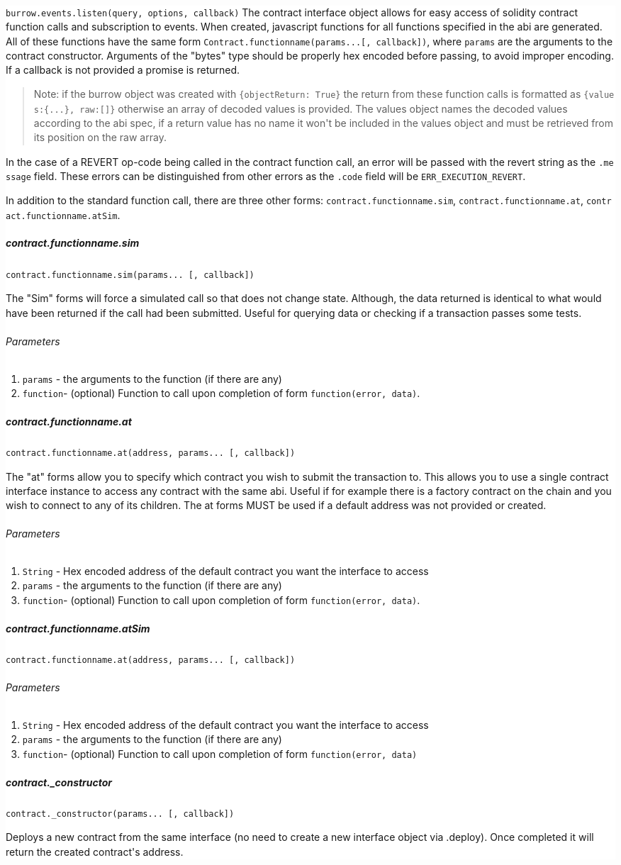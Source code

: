 ```burrow.events.listen(query, options, callback)```
The contract interface object allows for easy access of solidity contract function calls and subscription to events. When created, javascript functions for all functions specified in the abi are generated. All of these functions have the same form `Contract.functionname(params...[, callback])`, where `params` are the arguments to the contract constructor. Arguments of the "bytes" type should be properly hex encoded before passing, to avoid improper encoding. If a callback is not provided a promise is returned.

> Note: if the burrow object was created with ```{objectReturn: True}``` the return from these function calls is formatted as `{values:{...}, raw:[]}` otherwise an array of decoded values is provided. The values object names the decoded values according to the abi spec, if a return value has no name it won't be included in the values object and must be retrieved from its position on the raw array.


In the case of a REVERT op-code being called in the contract function call, an error will be passed with the revert string as the `.message` field. These errors can be distinguished from other errors as the `.code` field will be `ERR_EXECUTION_REVERT`.

In addition to the standard function call, there are three other forms: `contract.functionname.sim`, `contract.functionname.at`, `contract.functionname.atSim`.


##### contract.functionname.sim
```contract.functionname.sim(params... [, callback])```

The "Sim" forms will force a simulated call so that does not change state. Although, the data returned is identical to what would have been returned if the call had been submitted. Useful for querying data or checking if a transaction passes some tests.
###### Parameters
1. `params` - the arguments to the function (if there are any)
2. `function`- (optional) Function to call upon completion of form `function(error, data)`.



##### contract.functionname.at
```contract.functionname.at(address, params... [, callback])```

The "at" forms allow you to specify which contract you wish to submit the transaction to. This allows you to use a single contract interface instance to access any contract with the same abi. Useful if for example there is a factory contract on the chain and you wish to connect to any of its children. The at forms MUST be used if a default address was not provided or created.
###### Parameters
1. `String` - Hex encoded address of the default contract you want the interface to access
2. `params` - the arguments to the function (if there are any)
3. `function`- (optional) Function to call upon completion of form `function(error, data)`.



##### contract.functionname.atSim
```contract.functionname.at(address, params... [, callback])```


###### Parameters
1. `String` - Hex encoded address of the default contract you want the interface to access
2. `params` - the arguments to the function (if there are any)
3. `function`- (optional) Function to call upon completion of form `function(error, data)`


##### contract._constructor
```contract._constructor(params... [, callback])```

Deploys a new contract from the same interface (no need to create a new interface object via .deploy). Once completed it will return the created contract's address.

```